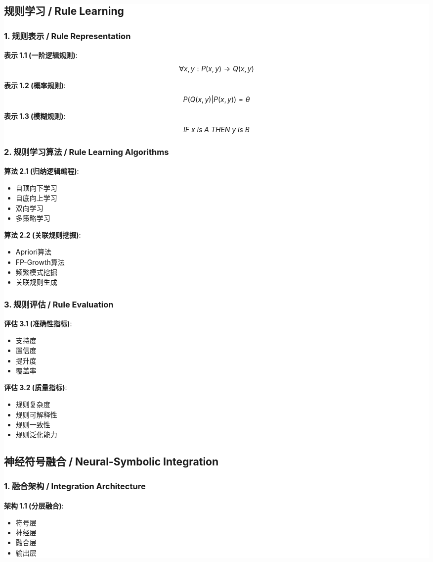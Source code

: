 ## 规则学习 / Rule Learning

### 1. 规则表示 / Rule Representation

**表示 1.1 (一阶逻辑规则)**:
$$\forall x, y: P(x, y) \rightarrow Q(x, y)$$

**表示 1.2 (概率规则)**:
$$P(Q(x, y)|P(x, y)) = \theta$$

**表示 1.3 (模糊规则)**:
$$IF\ x\ is\ A\ THEN\ y\ is\ B$$

### 2. 规则学习算法 / Rule Learning Algorithms

**算法 2.1 (归纳逻辑编程)**:

- 自顶向下学习
- 自底向上学习
- 双向学习
- 多策略学习

**算法 2.2 (关联规则挖掘)**:

- Apriori算法
- FP-Growth算法
- 频繁模式挖掘
- 关联规则生成

### 3. 规则评估 / Rule Evaluation

**评估 3.1 (准确性指标)**:

- 支持度
- 置信度
- 提升度
- 覆盖率

**评估 3.2 (质量指标)**:

- 规则复杂度
- 规则可解释性
- 规则一致性
- 规则泛化能力

## 神经符号融合 / Neural-Symbolic Integration

### 1. 融合架构 / Integration Architecture

**架构 1.1 (分层融合)**:

- 符号层
- 神经层
- 融合层
- 输出层
